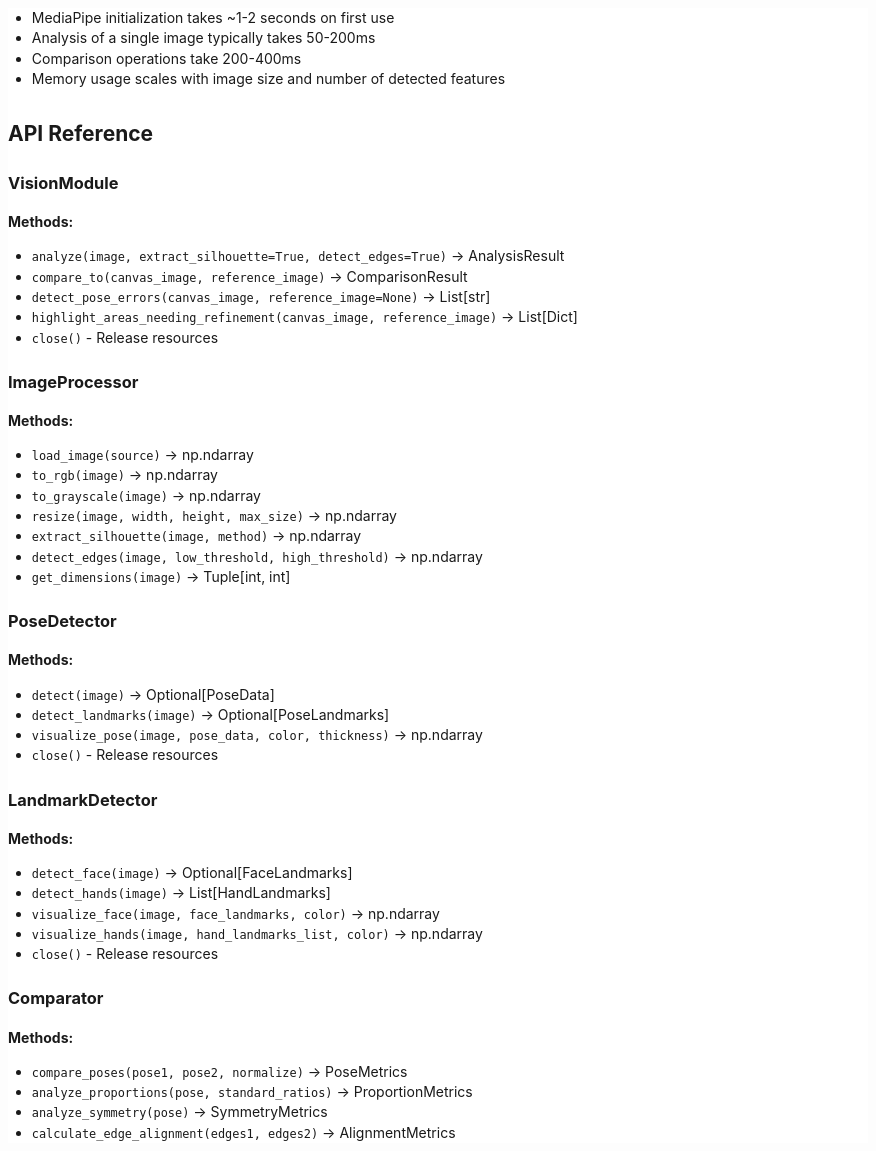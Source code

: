 - MediaPipe initialization takes ~1-2 seconds on first use
- Analysis of a single image typically takes 50-200ms
- Comparison operations take 200-400ms
- Memory usage scales with image size and number of detected features

## API Reference

### VisionModule

**Methods:**
- `analyze(image, extract_silhouette=True, detect_edges=True)` → AnalysisResult
- `compare_to(canvas_image, reference_image)` → ComparisonResult
- `detect_pose_errors(canvas_image, reference_image=None)` → List[str]
- `highlight_areas_needing_refinement(canvas_image, reference_image)` → List[Dict]
- `close()` - Release resources

### ImageProcessor

**Methods:**
- `load_image(source)` → np.ndarray
- `to_rgb(image)` → np.ndarray
- `to_grayscale(image)` → np.ndarray
- `resize(image, width, height, max_size)` → np.ndarray
- `extract_silhouette(image, method)` → np.ndarray
- `detect_edges(image, low_threshold, high_threshold)` → np.ndarray
- `get_dimensions(image)` → Tuple[int, int]

### PoseDetector

**Methods:**
- `detect(image)` → Optional[PoseData]
- `detect_landmarks(image)` → Optional[PoseLandmarks]
- `visualize_pose(image, pose_data, color, thickness)` → np.ndarray
- `close()` - Release resources

### LandmarkDetector

**Methods:**
- `detect_face(image)` → Optional[FaceLandmarks]
- `detect_hands(image)` → List[HandLandmarks]
- `visualize_face(image, face_landmarks, color)` → np.ndarray
- `visualize_hands(image, hand_landmarks_list, color)` → np.ndarray
- `close()` - Release resources

### Comparator

**Methods:**
- `compare_poses(pose1, pose2, normalize)` → PoseMetrics
- `analyze_proportions(pose, standard_ratios)` → ProportionMetrics
- `analyze_symmetry(pose)` → SymmetryMetrics
- `calculate_edge_alignment(edges1, edges2)` → AlignmentMetrics
